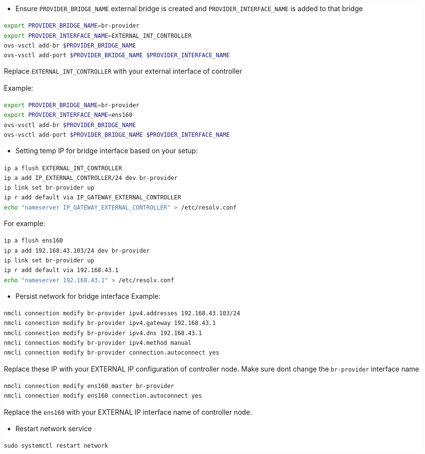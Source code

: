 - Ensure `PROVIDER_BRIDGE_NAME` external bridge is created and `PROVIDER_INTERFACE_NAME` is added to that bridge
```bash
export PROVIDER_BRIDGE_NAME=br-provider
export PROVIDER_INTERFACE_NAME=EXTERNAL_INT_CONTROLLER
ovs-vsctl add-br $PROVIDER_BRIDGE_NAME
ovs-vsctl add-port $PROVIDER_BRIDGE_NAME $PROVIDER_INTERFACE_NAME
```
Replace `EXTERNAL_INT_CONTROLLER` with your external interface of controller

Example:
```bash
export PROVIDER_BRIDGE_NAME=br-provider
export PROVIDER_INTERFACE_NAME=ens160
ovs-vsctl add-br $PROVIDER_BRIDGE_NAME
ovs-vsctl add-port $PROVIDER_BRIDGE_NAME $PROVIDER_INTERFACE_NAME
```

- Setting temp IP for bridge interface based on your setup:

```bash
ip a flush EXTERNAL_INT_CONTROLLER
ip a add IP_EXTERNAL_CONTROLLER/24 dev br-provider
ip link set br-provider up
ip r add default via IP_GATEWAY_EXTERNAL_CONTROLLER
echo "nameserver IP_GATEWAY_EXTERNAL_CONTROLLER" > /etc/resolv.conf
```

For example: 
```bash
ip a flush ens160
ip a add 192.168.43.103/24 dev br-provider
ip link set br-provider up
ip r add default via 192.168.43.1
echo "nameserver 192.168.43.1" > /etc/resolv.conf
```

- Persist network for bridge interface 
Example: 
```bash
nmcli connection modify br-provider ipv4.addresses 192.168.43.103/24
nmcli connection modify br-provider ipv4.gateway 192.168.43.1
nmcli connection modify br-provider ipv4.dns 192.168.43.1
nmcli connection modify br-provider ipv4.method manual
nmcli connection modify br-provider connection.autoconnect yes
```
Replace these IP with your EXTERNAL IP configuration of controller node. Make sure dont change the `br-provider` interface name

```bash
nmcli connection modify ens160 master br-provider
nmcli connection modify ens160 connection.autoconnect yes
```
Replace the `ens160` with your EXTERNAL IP interface name of controller node. 

- Restart network service
```
sudo systemctl restart network
```
